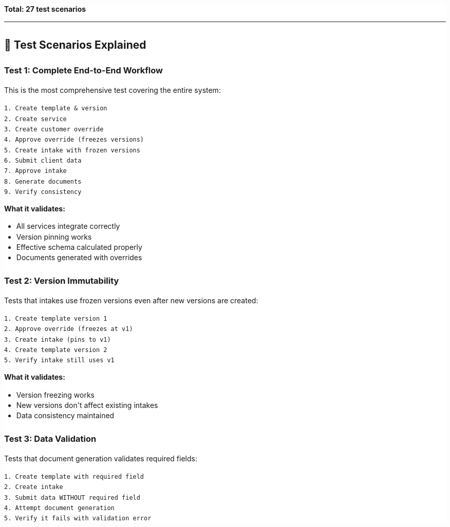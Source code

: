 **Total: 27 test scenarios**

---

## 🎯 Test Scenarios Explained

### Test 1: Complete End-to-End Workflow

This is the most comprehensive test covering the entire system:

```
1. Create template & version
2. Create service
3. Create customer override
4. Approve override (freezes versions)
5. Create intake with frozen versions
6. Submit client data
7. Approve intake
8. Generate documents
9. Verify consistency
```

**What it validates:**
- All services integrate correctly
- Version pinning works
- Effective schema calculated properly
- Documents generated with overrides

### Test 2: Version Immutability

Tests that intakes use frozen versions even after new versions are created:

```
1. Create template version 1
2. Approve override (freezes at v1)
3. Create intake (pins to v1)
4. Create template version 2
5. Verify intake still uses v1
```

**What it validates:**
- Version freezing works
- New versions don't affect existing intakes
- Data consistency maintained

### Test 3: Data Validation

Tests that document generation validates required fields:

```
1. Create template with required field
2. Create intake
3. Submit data WITHOUT required field
4. Attempt document generation
5. Verify it fails with validation error
```
